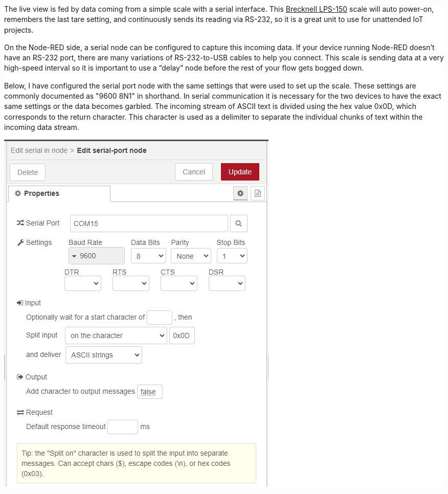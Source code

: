 The live view is fed by data coming from a simple scale with a serial interface.  This [Brecknell LPS-150](https://www.brecknellscales.com/wp-content/uploads/2022/09/LPS-Series_u_en_fr_501724-1.pdf) scale will auto power-on, remembers the last tare setting, and continuously sends its reading via RS-232, so it is a great unit to use for unattended IoT projects.

On the Node-RED side, a serial node can be configured to capture this incoming data.  If your device running Node-RED doesn’t have an RS-232 port, there are many variations of RS-232-to-USB cables to help you connect.  This scale is sending data at a very high-speed interval so it is important to use a “delay” node before the rest of your flow gets bogged down.

Below, I have configured the serial port node with the same settings that were used to set up the scale. These settings are commonly documented as "9600 8N1" in shorthand.  In serial communication it is necessary for the two devices to have the exact same settings or the data becomes garbled.  The incoming stream of ASCII text is divided using the hex value 0x0D, which corresponds to the return character. This character is used as a delimiter to separate the individual chunks of text within the incoming data stream.

!["Screenshot showing the serial port node config"](images/influxdb-historical-data/serial-port-node-3.png "Screenshot showing the serial port node config")
